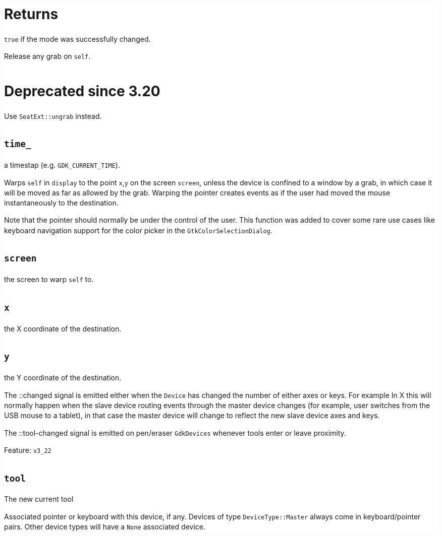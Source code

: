 # Returns

`true` if the mode was successfully changed.

Release any grab on `self`.

# Deprecated since 3.20

Use `SeatExt::ungrab` instead.
## `time_`
a timestap (e.g. `GDK_CURRENT_TIME`).

Warps `self` in `display` to the point `x`,`y` on
the screen `screen`, unless the device is confined
to a window by a grab, in which case it will be moved
as far as allowed by the grab. Warping the pointer
creates events as if the user had moved the mouse
instantaneously to the destination.

Note that the pointer should normally be under the
control of the user. This function was added to cover
some rare use cases like keyboard navigation support
for the color picker in the ``GtkColorSelectionDialog``.
## `screen`
the screen to warp `self` to.
## `x`
the X coordinate of the destination.
## `y`
the Y coordinate of the destination.

The ::changed signal is emitted either when the `Device`
has changed the number of either axes or keys. For example
In X this will normally happen when the slave device routing
events through the master device changes (for example, user
switches from the USB mouse to a tablet), in that case the
master device will change to reflect the new slave device
axes and keys.

The ::tool-changed signal is emitted on pen/eraser
``GdkDevices`` whenever tools enter or leave proximity.

Feature: `v3_22`

## `tool`
The new current tool

Associated pointer or keyboard with this device, if any. Devices of type `DeviceType::Master`
always come in keyboard/pointer pairs. Other device types will have a `None` associated device.
